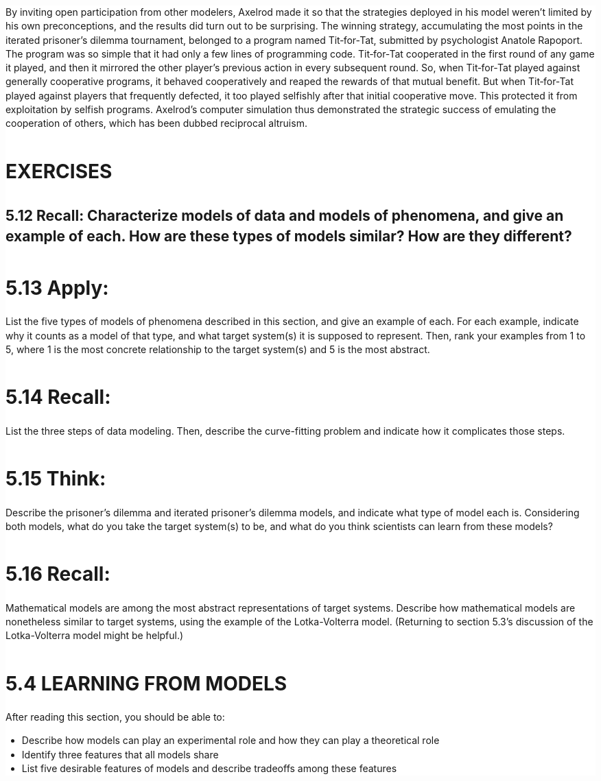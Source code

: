 By inviting open participation from other modelers, Axelrod made it so that the strategies deployed in his model weren’t limited by his own preconceptions, and the results did turn out to be surprising. The winning strategy, accumulating the most points in the iterated prisoner’s dilemma tournament, belonged to a program named Tit‐for‐Tat, submitted by psychologist Anatole Rapoport. The program was so simple that it had only a few lines of programming code. Tit‐for‐Tat cooperated in the first round of any game it played, and then it mirrored the other player’s previous action in every subsequent round. So, when Tit‐for‐Tat played against generally cooperative programs, it behaved cooperatively and reaped the rewards of that mutual benefit. But when Tit‐for‐Tat played against players that frequently defected, it too played selfishly after that initial cooperative move. This protected it from exploitation by selfish programs. Axelrod’s computer simulation thus demonstrated the strategic success of emulating the cooperation of others, which has been dubbed reciprocal altruism.

# EXERCISES

5.12 Recall: Characterize models of data and models of phenomena, and give an example of each. How are these types of models similar? How are they different?
---
# 5.13 Apply:

List the five types of models of phenomena described in this section, and give an example of each. For each example, indicate why it counts as a model of that type, and what target system(s) it is supposed to represent. Then, rank your examples from 1 to 5, where 1 is the most concrete relationship to the target system(s) and 5 is the most abstract.

# 5.14 Recall:

List the three steps of data modeling. Then, describe the curve-fitting problem and indicate how it complicates those steps.

# 5.15 Think:

Describe the prisoner’s dilemma and iterated prisoner’s dilemma models, and indicate what type of model each is. Considering both models, what do you take the target system(s) to be, and what do you think scientists can learn from these models?

# 5.16 Recall:

Mathematical models are among the most abstract representations of target systems. Describe how mathematical models are nonetheless similar to target systems, using the example of the Lotka-Volterra model. (Returning to section 5.3’s discussion of the Lotka-Volterra model might be helpful.)

# 5.4 LEARNING FROM MODELS

After reading this section, you should be able to:

- Describe how models can play an experimental role and how they can play a theoretical role
- Identify three features that all models share
- List five desirable features of models and describe tradeoffs among these features
